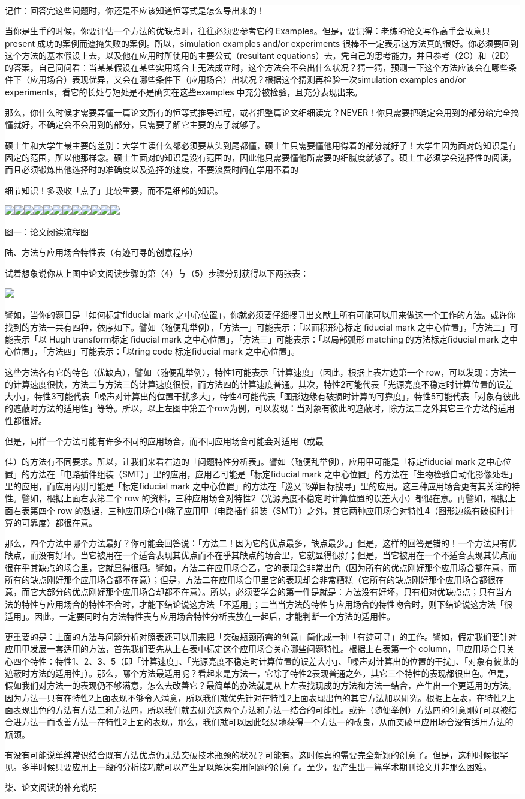 记住：回答完这些问题时，你还是不应该知道恒等式是怎么导出来的！

当你是生手的时候，你要评估一个方法的优缺点时，往往必须要参考它的 Examples。但是，要记得：老练的论文写作高手会故意只 present 成功的案例而遮掩失败的案例。所以，simulation examples and/or experiments 很棒不一定表示这方法真的很好。你必须要回到这个方法的基本假设上去，以及他在应用时所使用的主要公式（resultant equations）去，凭自己的思考能力，并且参考（2C）和（2D）的答案，自己问问看：当某某假设在某些实用场合上无法成立时，这个方法会不会出什么状况？猜一猜，预测一下这个方法应该会在哪些条件下（应用场合）表现优异，又会在哪些条件下（应用场合）出状况？根据这个猜测再检验一次simulation examples and/or experiments，看它的长处与短处是不是确实在这些examples 中充分被检验，且充分表现出来。

那么，你什么时候才需要弄懂一篇论文所有的恒等式推导过程，或者把整篇论文细细读完？NEVER！你只需要把确定会用到的部分给完全搞懂就好，不确定会不会用到的部分，只需要了解它主要的点子就够了。

硕士生和大学生最主要的差别：大学生读什么都必须要从头到尾都懂，硕士生只需要懂他用得着的部分就好了！大学生因为面对的知识是有固定的范围，所以他那样念。硕士生面对的知识是没有范围的，因此他只需要懂他所需要的细腻度就够了。硕士生必须学会选择性的阅读，而且必须锻炼出他选择时的准确度以及选择的速度，不要浪费时间在学用不着的

细节知识！多吸收「点子」比较重要，而不是细部的知识。

![](file:///C:/Users/admin/AppData/Local/Temp/msohtmlclip1/01/clip_image001.png)![](file:///C:/Users/admin/AppData/Local/Temp/msohtmlclip1/01/clip_image002.png)![](file:///C:/Users/admin/AppData/Local/Temp/msohtmlclip1/01/clip_image003.png)![](file:///C:/Users/admin/AppData/Local/Temp/msohtmlclip1/01/clip_image004.png)![](file:///C:/Users/admin/AppData/Local/Temp/msohtmlclip1/01/clip_image005.png)![](file:///C:/Users/admin/AppData/Local/Temp/msohtmlclip1/01/clip_image006.png)![](file:///C:/Users/admin/AppData/Local/Temp/msohtmlclip1/01/clip_image007.png)![](file:///C:/Users/admin/AppData/Local/Temp/msohtmlclip1/01/clip_image008.png)![](file:///C:/Users/admin/AppData/Local/Temp/msohtmlclip1/01/clip_image009.png)![](file:///C:/Users/admin/AppData/Local/Temp/msohtmlclip1/01/clip_image010.png)![](file:///C:/Users/admin/AppData/Local/Temp/msohtmlclip1/01/clip_image011.png)![](file:///C:/Users/admin/AppData/Local/Temp/msohtmlclip1/01/clip_image012.png)

图一：论文阅读流程图

陆、方法与应用场合特性表（有迹可寻的创意程序）

试着想象说你从上图中论文阅读步骤的第（4）与（5）步骤分别获得以下两张表：

![](file:///C:/Users/admin/AppData/Local/Temp/msohtmlclip1/01/clip_image014.png)

譬如，当你的题目是「如何标定fiducial mark 之中心位置」，你就必须要仔细搜寻出文献上所有可能可以用来做这一个工作的方法。或许你找到的方法一共有四种，依序如下。譬如（随便乱举例），「方法一」可能表示：「以面积形心标定 fiducial mark 之中心位置」，「方法二」可能表示「以 Hugh transform标定 fiducial mark 之中心位置」，「方法三」可能表示：「以局部弧形 matching 的方法标定fiducial mark 之中心位置」，「方法四」可能表示：「以ring code 标定fiducial mark 之中心位置」。

这些方法各有它的特色（优缺点），譬如（随便乱举例），特性1可能表示「计算速度」（因此，根据上表左边第一个 row，可以发现：方法一的计算速度很快，方法二与方法三的计算速度很慢，而方法四的计算速度普通。其次，特性2可能代表「光源亮度不稳定时计算位置的误差大小」，特性3可能代表「噪声对计算出的位置干扰多大」，特性4可能代表「图形边缘有破损时计算的可靠度」，特性5可能代表「对象有彼此的遮蔽时方法的适用性」等等。所以，以上左图中第五个row为例，可以发现：当对象有彼此的遮蔽时，除方法二之外其它三个方法的适用性都很好。

但是，同样一个方法可能有许多不同的应用场合，而不同应用场合可能会对适用（或最

佳）的方法有不同要求。所以，让我们来看右边的「问题特性分析表」。譬如（随便乱举例），应用甲可能是「标定fiducial mark 之中心位置」的方法在「电路插件组装（SMT）」里的应用，应用乙可能是「标定fiducial mark 之中心位置」的方法在「生物检验自动化影像处理」里的应用，而应用丙则可能是「标定fiducial mark 之中心位置」的方法在「巡乂飞弹目标搜寻」里的应用。这三种应用场合更有其关注的特性。譬如，根据上面右表第二个 row 的资料，三种应用场合对特性2（光源亮度不稳定时计算位置的误差大小）都很在意。再譬如，根据上面右表第四个 row 的数据，三种应用场合中除了应用甲（电路插件组装（SMT））之外，其它两种应用场合对特性4（图形边缘有破损时计算的可靠度）都很在意。

那么，四个方法中哪个方法最好？你可能会回答说：「方法二！因为它的优点最多，缺点最少。」但是，这样的回答是错的！一个方法只有优缺点，而没有好坏。当它被用在一个适合表现其优点而不在乎其缺点的场合里，它就显得很好；但是，当它被用在一个不适合表现其优点而很在乎其缺点的场合里，它就显得很糟。譬如，方法二在应用场合乙，它的表现会非常出色（因为所有的优点刚好那个应用场合都在意，而所有的缺点刚好那个应用场合都不在意）；但是，方法二在应用场合甲里它的表现却会非常糟糕（它所有的缺点刚好那个应用场合都很在意，而它大部分的优点刚好那个应用场合却都不在意）。所以，必须要学会的第一件是就是：方法没有好坏，只有相对优缺点点；只有当方法的特性与应用场合的特性不合时，才能下结论说这方法「不适用」；二当当方法的特性与应用场合的特性吻合时，则下结论说这方法「很适用」。因此，一定要同时有方法特性表与应用场合特性分析表放在一起后，才能判断一个方法的适用性。

更重要的是：上面的方法与问题分析对照表还可以用来把「突破瓶颈所需的创意」简化成一种「有迹可寻」的工作。譬如，假定我们要针对应用甲发展一套适用的方法，首先我们要先从上右表中标定这个应用场合关心哪些问题特性。根据上右表第一个 column，甲应用场合只关心四个特性：特性1、2、3、5（即「计算速度」、「光源亮度不稳定时计算位置的误差大小」、「噪声对计算出的位置的干扰」、「对象有彼此的遮蔽时方法的适用性」）。那么，哪个方法最适用呢？看起来是方法一，它除了特性2表现普通之外，其它三个特性的表现都很出色。但是，假如我们对方法一的表现仍不够满意，怎么去改善它？最简单的办法就是从上左表找现成的方法和方法一结合，产生出一个更适用的方法。因为方法一只有在特性2上面表现不够令人满意，所以我们就优先针对在特性2上面表现出色的其它方法加以研究。根据上左表，在特性2上面表现出色的方法有方法二和方法四，所以我们就去研究这两个方法和方法一结合的可能性。或许（随便举例）方法四的创意刚好可以被结合进方法一而改善方法一在特性2上面的表现，那么，我们就可以因此轻易地获得一个方法一的改良，从而突破甲应用场合没有适用方法的瓶颈。

有没有可能说单纯常识结合既有方法优点仍无法突破技术瓶颈的状况？可能有。这时候真的需要完全新颖的创意了。但是，这种时候很罕见。多半时候只要应用上一段的分析技巧就可以产生足以解决实用问题的创意了。至少，要产生出一篇学术期刊论文并非那么困难。

柒、论文阅读的补充说明
